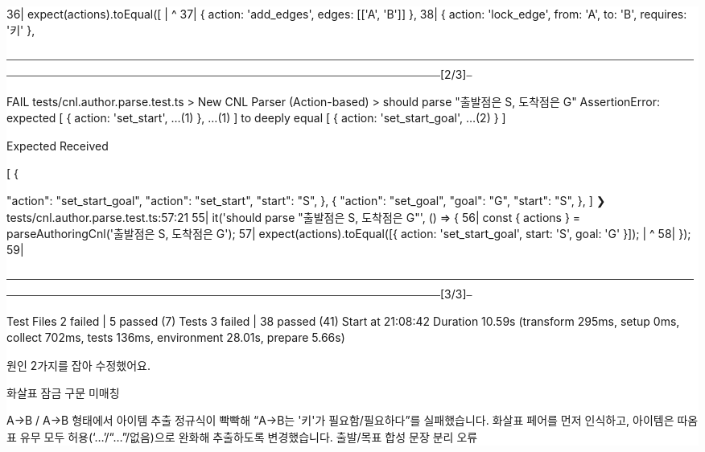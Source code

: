 36| expect(actions).toEqual([
| ^
37| { action: 'add_edges', edges: [['A', 'B']] },
38| { action: 'lock_edge', from: 'A', to: 'B', requires: '키' },

⎯⎯⎯⎯⎯⎯⎯⎯⎯⎯⎯⎯⎯⎯⎯⎯⎯⎯⎯⎯⎯⎯⎯⎯⎯⎯⎯⎯⎯⎯⎯⎯⎯⎯⎯⎯⎯⎯⎯⎯⎯⎯⎯⎯⎯⎯⎯⎯⎯⎯⎯⎯⎯⎯⎯⎯⎯⎯⎯⎯⎯⎯⎯⎯⎯⎯⎯⎯⎯⎯⎯⎯⎯⎯⎯⎯⎯⎯⎯⎯⎯⎯⎯⎯⎯⎯⎯⎯⎯⎯⎯⎯⎯⎯⎯⎯⎯⎯⎯⎯⎯⎯⎯⎯⎯⎯⎯⎯⎯⎯⎯⎯⎯⎯⎯⎯⎯⎯⎯⎯⎯⎯⎯⎯⎯⎯⎯⎯⎯⎯⎯⎯⎯⎯⎯⎯⎯⎯⎯⎯⎯⎯⎯⎯⎯⎯⎯⎯⎯⎯⎯⎯⎯⎯⎯⎯⎯⎯⎯⎯⎯⎯⎯⎯⎯⎯⎯⎯⎯⎯⎯⎯⎯⎯⎯⎯⎯⎯⎯⎯⎯⎯⎯⎯⎯⎯⎯⎯⎯⎯⎯⎯⎯⎯⎯⎯⎯⎯⎯[2/3]⎯

FAIL tests/cnl.author.parse.test.ts > New CNL Parser (Action-based) > should parse "출발점은 S, 도착점은 G"
AssertionError: expected [ { action: 'set_start', …(1) }, …(1) ] to deeply equal [ { action: 'set_start_goal', …(2) } ]

Expected
Received

[
{

"action": "set_start_goal",
"action": "set_start",
"start": "S",
},
{
"action": "set_goal",
"goal": "G",
"start": "S",
},
]
❯ tests/cnl.author.parse.test.ts:57:21
55| it('should parse "출발점은 S, 도착점은 G"', () => {
56| const { actions } = parseAuthoringCnl('출발점은 S, 도착점은 G');
57| expect(actions).toEqual([{ action: 'set_start_goal', start: 'S', goal: 'G' }]);
| ^
58| });
59|

⎯⎯⎯⎯⎯⎯⎯⎯⎯⎯⎯⎯⎯⎯⎯⎯⎯⎯⎯⎯⎯⎯⎯⎯⎯⎯⎯⎯⎯⎯⎯⎯⎯⎯⎯⎯⎯⎯⎯⎯⎯⎯⎯⎯⎯⎯⎯⎯⎯⎯⎯⎯⎯⎯⎯⎯⎯⎯⎯⎯⎯⎯⎯⎯⎯⎯⎯⎯⎯⎯⎯⎯⎯⎯⎯⎯⎯⎯⎯⎯⎯⎯⎯⎯⎯⎯⎯⎯⎯⎯⎯⎯⎯⎯⎯⎯⎯⎯⎯⎯⎯⎯⎯⎯⎯⎯⎯⎯⎯⎯⎯⎯⎯⎯⎯⎯⎯⎯⎯⎯⎯⎯⎯⎯⎯⎯⎯⎯⎯⎯⎯⎯⎯⎯⎯⎯⎯⎯⎯⎯⎯⎯⎯⎯⎯⎯⎯⎯⎯⎯⎯⎯⎯⎯⎯⎯⎯⎯⎯⎯⎯⎯⎯⎯⎯⎯⎯⎯⎯⎯⎯⎯⎯⎯⎯⎯⎯⎯⎯⎯⎯⎯⎯⎯⎯⎯⎯⎯⎯⎯⎯⎯⎯⎯⎯⎯⎯⎯⎯[3/3]⎯

Test Files 2 failed | 5 passed (7)
Tests 3 failed | 38 passed (41)
Start at 21:08:42
Duration 10.59s (transform 295ms, setup 0ms, collect 702ms, tests 136ms, environment 28.01s, prepare 5.66s)


원인 2가지를 잡아 수정했어요.

화살표 잠금 구문 미매칭

A->B / A→B 형태에서 아이템 추출 정규식이 빡빡해 “A->B는 '키'가 필요함/필요하다”를 실패했습니다.
화살표 페어를 먼저 인식하고, 아이템은 따옴표 유무 모두 허용(‘…’/“…”/없음)으로 완화해 추출하도록 변경했습니다.
출발/목표 합성 문장 분리 오류
